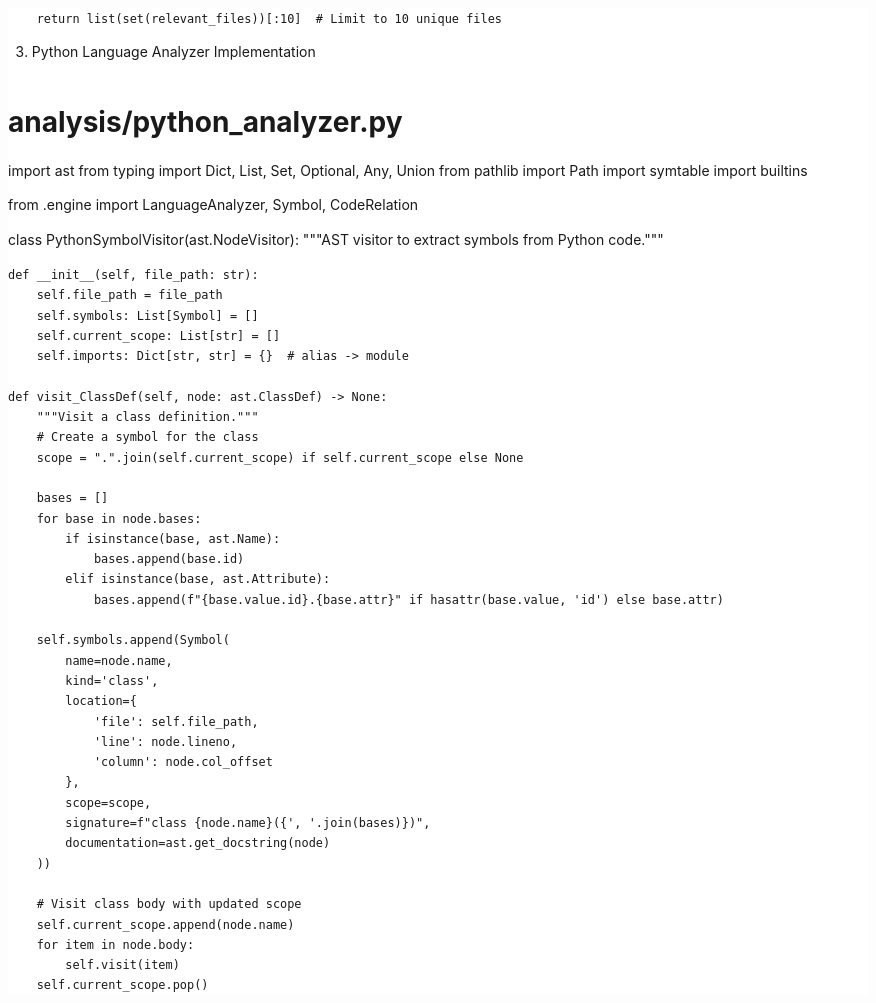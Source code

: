         return list(set(relevant_files))[:10]  # Limit to 10 unique files

3. Python Language Analyzer Implementation
# analysis/python_analyzer.py
import ast
from typing import Dict, List, Set, Optional, Any, Union
from pathlib import Path
import symtable
import builtins

from .engine import LanguageAnalyzer, Symbol, CodeRelation

class PythonSymbolVisitor(ast.NodeVisitor):
    """AST visitor to extract symbols from Python code."""
    
    def __init__(self, file_path: str):
        self.file_path = file_path
        self.symbols: List[Symbol] = []
        self.current_scope: List[str] = []
        self.imports: Dict[str, str] = {}  # alias -> module
        
    def visit_ClassDef(self, node: ast.ClassDef) -> None:
        """Visit a class definition."""
        # Create a symbol for the class
        scope = ".".join(self.current_scope) if self.current_scope else None
        
        bases = []
        for base in node.bases:
            if isinstance(base, ast.Name):
                bases.append(base.id)
            elif isinstance(base, ast.Attribute):
                bases.append(f"{base.value.id}.{base.attr}" if hasattr(base.value, 'id') else base.attr)
                
        self.symbols.append(Symbol(
            name=node.name,
            kind='class',
            location={
                'file': self.file_path,
                'line': node.lineno,
                'column': node.col_offset
            },
            scope=scope,
            signature=f"class {node.name}({', '.join(bases)})",
            documentation=ast.get_docstring(node)
        ))
        
        # Visit class body with updated scope
        self.current_scope.append(node.name)
        for item in node.body:
            self.visit(item)
        self.current_scope.pop()
        
